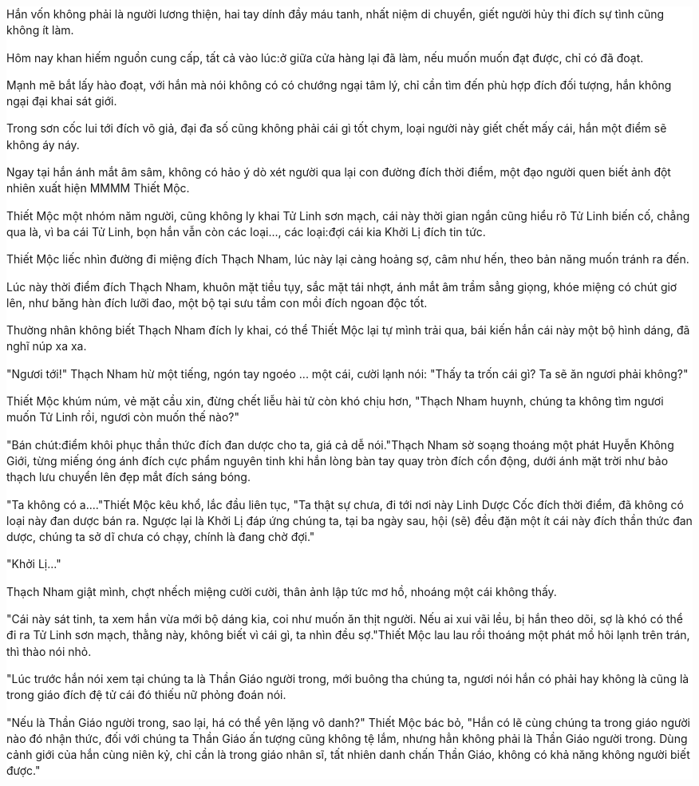 Hắn vốn không phải là người lương thiện, hai tay dính đầy máu tanh, nhất niệm di chuyển, giết người hủy thi đích sự tình cũng không ít làm.

Hôm nay khan hiếm nguồn cung cấp, tất cả vào lúc:ở giữa cửa hàng lại đã làm, nếu muốn muốn đạt được, chỉ có đã đoạt.

Mạnh mẽ bắt lấy hào đoạt, với hắn mà nói không có có chướng ngại tâm lý, chỉ cần tìm đến phù hợp đích đối tượng, hắn không ngại đại khai sát giới.

Trong sơn cốc lui tới đích võ giả, đại đa số cũng không phải cái gì tốt chym, loại người này giết chết mấy cái, hắn một điểm sẽ không áy náy.

Ngay tại hắn ánh mắt âm sâm, không có hảo ý dò xét người qua lại con đường đích thời điểm, một đạo người quen biết ảnh đột nhiên xuất hiện MMMM Thiết Mộc.

Thiết Mộc một nhóm năm người, cũng không ly khai Tử Linh sơn mạch, cái này thời gian ngắn cũng hiểu rõ Tử Linh biến cố, chẳng qua là, vì ba cái Tử Linh, bọn hắn vẫn còn các loại..., các loại:đợi cái kia Khởi Lị đích tin tức.

Thiết Mộc liếc nhìn đường đi miệng đích Thạch Nham, lúc này lại càng hoảng sợ, câm như hến, theo bản năng muốn tránh ra đến.

Lúc này thời điểm đích Thạch Nham, khuôn mặt tiều tụy, sắc mặt tái nhợt, ánh mắt âm trầm sẳng giọng, khóe miệng có chút giơ lên, như băng hàn đích lưỡi đao, một bộ tại sưu tầm con mồi đích ngoan độc tốt.

Thường nhân không biết Thạch Nham đích ly khai, có thể Thiết Mộc lại tự mình trải qua, bái kiến hắn cái này một bộ hình dáng, đã nghĩ núp xa xa.

"Ngươi tới!" Thạch Nham hừ một tiếng, ngón tay ngoéo ... một cái, cười lạnh nói: "Thấy ta trốn cái gì? Ta sẽ ăn ngươi phải không?"

Thiết Mộc khúm núm, vẻ mặt cầu xin, đừng chết liễu hài tử còn khó chịu hơn, "Thạch Nham huynh, chúng ta không tìm ngươi muốn Tử Linh rồi, ngươi còn muốn thế nào?"

"Bán chút:điểm khôi phục thần thức đích đan dược cho ta, giá cả dễ nói."Thạch Nham sờ soạng thoáng một phát Huyễn Không Giới, từng miếng óng ánh đích cực phẩm nguyên tinh khi hắn lòng bàn tay quay tròn đích cổn động, dưới ánh mặt trời như bảo thạch lưu chuyển lên đẹp mắt đích sáng bóng.

"Ta không có a...."Thiết Mộc kêu khổ, lắc đầu liên tục, "Ta thật sự chưa, đi tới nơi này Linh Dược Cốc đích thời điểm, đã không có loại này đan dược bán ra. Ngược lại là Khởi Lị đáp ứng chúng ta, tại ba ngày sau, hội (sẽ) đều đặn một ít cái này đích thần thức đan dược, chúng ta sở dĩ chưa có chạy, chính là đang chờ đợi."

"Khởi Lị..."

Thạch Nham giật mình, chợt nhếch miệng cười cười, thân ảnh lập tức mơ hồ, nhoáng một cái không thấy.

"Cái này sát tinh, ta xem hắn vừa mới bộ dáng kia, coi như muốn ăn thịt người. Nếu ai xui vãi lều, bị hắn theo dõi, sợ là khó có thể đi ra Tử Linh sơn mạch, thằng này, không biết vì cái gì, ta nhìn đều sợ."Thiết Mộc lau lau rồi thoáng một phát mồ hôi lạnh trên trán, thì thào nói nhỏ.

"Lúc trước hắn nói xem tại chúng ta là Thần Giáo người trong, mới buông tha chúng ta, ngươi nói hắn có phải hay không là cũng là trong giáo đích đệ tử cái đó thiếu nữ phỏng đoán nói.

"Nếu là Thần Giáo người trong, sao lại, há có thể yên lặng vô danh?" Thiết Mộc bác bỏ, "Hắn có lẽ cùng chúng ta trong giáo người nào đó nhận thức, đối với chúng ta Thần Giáo ấn tượng cũng không tệ lắm, nhưng hẳn không phải là Thần Giáo người trong. Dùng cảnh giới của hắn cùng niên kỷ, chỉ cần là trong giáo nhân sĩ, tất nhiên danh chấn Thần Giáo, không có khả năng không người biết được."
